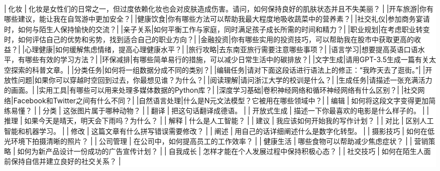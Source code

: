 | 化妆                             | 化妆是女性们的日常之一，但过度依赖化妆也会对皮肤造成伤害。请问，如何保持良好的肌肤状态并且不失美丽？                                                                                                                                                                                                                                                                                                                                                                                                                                                                                                                                                                                                                                                                                                                                                                                                                                                                                                                                                                |
|开车旅游|你有哪些建议，能让我在自驾游中更加安全？|
|健康饮食|你有哪些方法可以帮助我最大程度地吸收蔬菜中的营养素？|
|社交礼仪|参加商务宴请时，如何与陌生人保持愉快的交流？|
|亲子关系|如何平衡工作与家庭，同时满足孩子成长所需的时间和精力？|
|职业规划|在考虑职业转变时，如何评估自己的优势和劣势，找到适合自己的职业方向？|
|金融投资|你有哪些实用的投资技巧，可以帮助我在股市中获取更高的收益？|
|心理健康|如何缓解焦虑情绪，提高心理健康水平？|
|旅行攻略|去东南亚旅行需要注意哪些事项？|
|语言学习|想要提高英语口语水平，有哪些有效的学习方法？|
|环保减排|有哪些简单易行的措施，可以减少日常生活中的碳排放？|
|文字生成|请用GPT-3.5生成一篇有关太空探索的科普文章。|
|分类任务|如何将一组数据分成不同的类别？|
|编辑任务|请对下面这段话进行语法上的修正：“我昨天去了逛街。”|
|开放性问题|如果你可以穿越时空回到过去，你最想见谁？为什么？|
|阅读理解|请问浙江大学的校训是什么？|
|生成任务|请描述一张充满活力的画面。|
|实用工具|有哪些可以用来处理多媒体数据的Python库？|
|深度学习基础|卷积神经网络和循环神经网络有什么区别？|
|社交网络|Facebook和Twitter之间有什么不同？|
|自然语言处理|什么是N元文法模型？它被用在哪些领域中？|
| 编辑 | 如何将这段文字变得更加简练易懂？ |
| 分类 | 这张图片属于哪种动物？ |
| 翻译 | 把这句话翻译成德语。 |
| 开放式生成 | 描述一下你最喜欢的电影是什么样子的。 |
| 推理 | 如果今天是晴天，明天会下雨吗？为什么？ |
| 解释 | 什么是人工智能？ |
| 建议 | 我应该如何开始我的写作计划？ |
| 对比 | 区别人工智能和机器学习。 |
| 修改 | 这篇文章有什么拼写错误需要修改？ |
| 阐述 | 用自己的话详细阐述什么是数字化转型。 |
| 摄影技巧 | 如何在低光环境下拍摄清晰的照片？ |
| 公司管理 | 在公司中，如何提高员工的工作效率？ |
| 健康生活 | 哪些食物可以帮助减少焦虑症状？ |
| 营销策略 | 如何为新产品设计一份成功的广告宣传计划？ |
| 自我成长 | 怎样才能在个人发展过程中保持积极心态？ |
| 社交技巧 | 如何在陌生人面前保持自信并建立良好的社交关系？ |